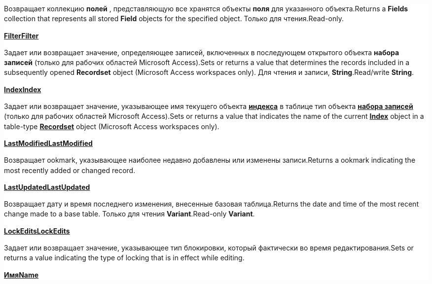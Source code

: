 <td><p><span data-ttu-id="8104f-205">Возвращает коллекцию <strong>полей</strong> , представляющую все хранятся объекты <strong>поля</strong> для указанного объекта.</span><span class="sxs-lookup"><span data-stu-id="8104f-205">Returns a <strong>Fields</strong> collection that represents all stored <strong>Field</strong> objects for the specified object.</span></span> <span data-ttu-id="8104f-206">Только для чтения.</span><span class="sxs-lookup"><span data-stu-id="8104f-206">Read-only.</span></span></p></td>
</tr>
<tr class="odd">
<td><p><span data-ttu-id="8104f-207"><strong><a href="recordset-filter-property-dao.md">Filter</a></strong></span><span class="sxs-lookup"><span data-stu-id="8104f-207"><strong><a href="recordset-filter-property-dao.md">Filter</a></strong></span></span></p></td>
<td><p><span data-ttu-id="8104f-208">Задает или возвращает значение, определяющее записей, включенных в последующем открытого объекта <strong>набора записей</strong> (только для рабочих областей Microsoft Access).</span><span class="sxs-lookup"><span data-stu-id="8104f-208">Sets or returns a value that determines the records included in a subsequently opened <strong>Recordset</strong> object (Microsoft Access workspaces only).</span></span> <span data-ttu-id="8104f-209">Для чтения и записи, <strong>String</strong>.</span><span class="sxs-lookup"><span data-stu-id="8104f-209">Read/write <strong>String</strong>.</span></span></p></td>
</tr>
<tr class="even">
<td><p><span data-ttu-id="8104f-210"><strong><a href="recordset-index-property-dao.md">Index</a></strong></span><span class="sxs-lookup"><span data-stu-id="8104f-210"><strong><a href="recordset-index-property-dao.md">Index</a></strong></span></span></p></td>
<td><p><span data-ttu-id="8104f-211">Задает или возвращает значение, указывающее имя текущего объекта <strong><a href="index-object-dao.md">индекса</a></strong> в таблице тип объекта <strong><a href="recordset-object-dao.md">набора записей</a></strong> (только для рабочих областей Microsoft Access).</span><span class="sxs-lookup"><span data-stu-id="8104f-211">Sets or returns a value that indicates the name of the current <strong><a href="index-object-dao.md">Index</a></strong> object in a table-type <strong><a href="recordset-object-dao.md">Recordset</a></strong> object (Microsoft Access workspaces only).</span></span></p></td>
</tr>
<tr class="odd">
<td><p><span data-ttu-id="8104f-212"><strong><a href="recordset-lastmodified-property-dao.md">LastModified</a></strong></span><span class="sxs-lookup"><span data-stu-id="8104f-212"><strong><a href="recordset-lastmodified-property-dao.md">LastModified</a></strong></span></span></p></td>
<td><p><span data-ttu-id="8104f-213">Возвращает ookmark, указывающее наиболее недавно добавлены или изменены записи.</span><span class="sxs-lookup"><span data-stu-id="8104f-213">Returns a ookmark indicating the most recently added or changed record.</span></span></p></td>
</tr>
<tr class="even">
<td><p><span data-ttu-id="8104f-214"><strong><a href="recordset-lastupdated-property-dao.md">LastUpdated</a></strong></span><span class="sxs-lookup"><span data-stu-id="8104f-214"><strong><a href="recordset-lastupdated-property-dao.md">LastUpdated</a></strong></span></span></p></td>
<td><p><span data-ttu-id="8104f-215">Возвращает дату и время последнего изменения, внесенные базовая таблица.</span><span class="sxs-lookup"><span data-stu-id="8104f-215">Returns the date and time of the most recent change made to a base table.</span></span> <span data-ttu-id="8104f-216">Только для чтения <strong>Variant</strong>.</span><span class="sxs-lookup"><span data-stu-id="8104f-216">Read-only <strong>Variant</strong>.</span></span></p></td>
</tr>
<tr class="odd">
<td><p><span data-ttu-id="8104f-217"><strong><a href="recordset-lockedits-property-dao.md">LockEdits</a></strong></span><span class="sxs-lookup"><span data-stu-id="8104f-217"><strong><a href="recordset-lockedits-property-dao.md">LockEdits</a></strong></span></span></p></td>
<td><p><span data-ttu-id="8104f-218">Задает или возвращает значение, указывающее тип блокировки, который фактически во время редактирования.</span><span class="sxs-lookup"><span data-stu-id="8104f-218">Sets or returns a value indicating the type of locking that is in effect while editing.</span></span></p></td>
</tr>
<tr class="even">
<td><p><span data-ttu-id="8104f-219"><strong><a href="recordset-name-property-dao.md">Имя</a></strong></span><span class="sxs-lookup"><span data-stu-id="8104f-219"><strong><a href="recordset-name-property-dao.md">Name</a></strong></span></span></p></td>